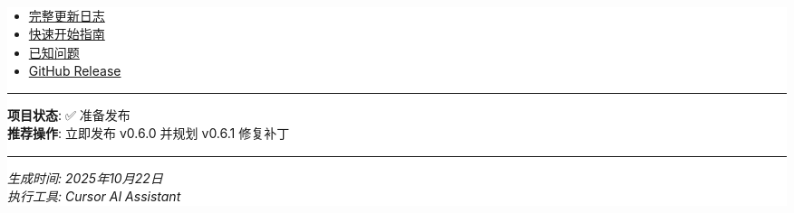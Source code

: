 - [完整更新日志](docs/release-notes/v0.6.0/CHANGELOG_v0.6.0.md)
- [快速开始指南](docs/release-notes/v0.6.0/QUICK_START_v0.6.0.md)
- [已知问题](docs/release-notes/v0.6.0/v0.6.0-KNOWN-ISSUES.md)
- [GitHub Release](GITHUB_RELEASE_v0.6.0.md)

---

**项目状态**: ✅ 准备发布  
**推荐操作**: 立即发布 v0.6.0 并规划 v0.6.1 修复补丁

---

*生成时间: 2025年10月22日*  
*执行工具: Cursor AI Assistant*

